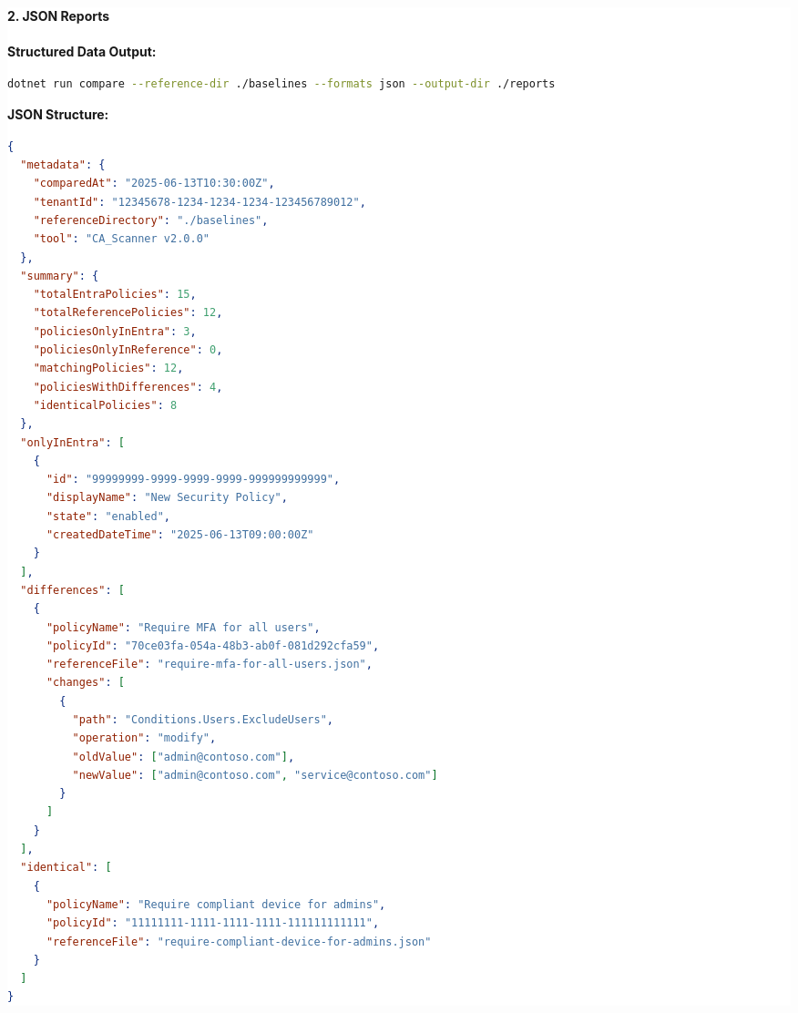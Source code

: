 #### 2. JSON Reports

**Structured Data Output:**
```bash
dotnet run compare --reference-dir ./baselines --formats json --output-dir ./reports
```

**JSON Structure:**
```json
{
  "metadata": {
    "comparedAt": "2025-06-13T10:30:00Z",
    "tenantId": "12345678-1234-1234-1234-123456789012",
    "referenceDirectory": "./baselines",
    "tool": "CA_Scanner v2.0.0"
  },
  "summary": {
    "totalEntraPolicies": 15,
    "totalReferencePolicies": 12,
    "policiesOnlyInEntra": 3,
    "policiesOnlyInReference": 0,
    "matchingPolicies": 12,
    "policiesWithDifferences": 4,
    "identicalPolicies": 8
  },
  "onlyInEntra": [
    {
      "id": "99999999-9999-9999-9999-999999999999",
      "displayName": "New Security Policy",
      "state": "enabled",
      "createdDateTime": "2025-06-13T09:00:00Z"
    }
  ],
  "differences": [
    {
      "policyName": "Require MFA for all users",
      "policyId": "70ce03fa-054a-48b3-ab0f-081d292cfa59",
      "referenceFile": "require-mfa-for-all-users.json",
      "changes": [
        {
          "path": "Conditions.Users.ExcludeUsers",
          "operation": "modify",
          "oldValue": ["admin@contoso.com"],
          "newValue": ["admin@contoso.com", "service@contoso.com"]
        }
      ]
    }
  ],
  "identical": [
    {
      "policyName": "Require compliant device for admins",
      "policyId": "11111111-1111-1111-1111-111111111111",
      "referenceFile": "require-compliant-device-for-admins.json"
    }
  ]
}
```
